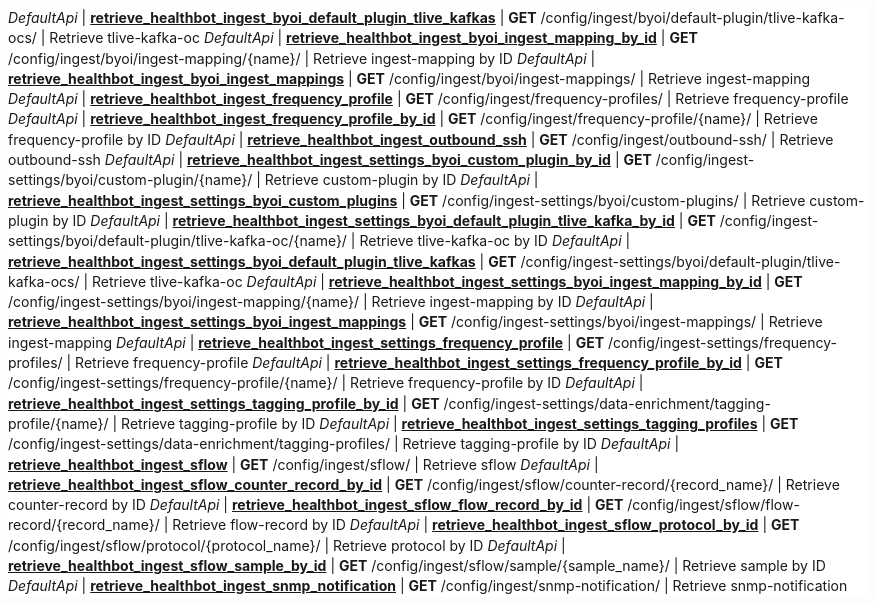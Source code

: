 *DefaultApi* | [**retrieve_healthbot_ingest_byoi_default_plugin_tlive_kafkas**](docs/DefaultApi.md#retrieve_healthbot_ingest_byoi_default_plugin_tlive_kafkas) | **GET** /config/ingest/byoi/default-plugin/tlive-kafka-ocs/ | Retrieve tlive-kafka-oc
*DefaultApi* | [**retrieve_healthbot_ingest_byoi_ingest_mapping_by_id**](docs/DefaultApi.md#retrieve_healthbot_ingest_byoi_ingest_mapping_by_id) | **GET** /config/ingest/byoi/ingest-mapping/{name}/ | Retrieve ingest-mapping by ID
*DefaultApi* | [**retrieve_healthbot_ingest_byoi_ingest_mappings**](docs/DefaultApi.md#retrieve_healthbot_ingest_byoi_ingest_mappings) | **GET** /config/ingest/byoi/ingest-mappings/ | Retrieve ingest-mapping
*DefaultApi* | [**retrieve_healthbot_ingest_frequency_profile**](docs/DefaultApi.md#retrieve_healthbot_ingest_frequency_profile) | **GET** /config/ingest/frequency-profiles/ | Retrieve frequency-profile
*DefaultApi* | [**retrieve_healthbot_ingest_frequency_profile_by_id**](docs/DefaultApi.md#retrieve_healthbot_ingest_frequency_profile_by_id) | **GET** /config/ingest/frequency-profile/{name}/ | Retrieve frequency-profile by ID
*DefaultApi* | [**retrieve_healthbot_ingest_outbound_ssh**](docs/DefaultApi.md#retrieve_healthbot_ingest_outbound_ssh) | **GET** /config/ingest/outbound-ssh/ | Retrieve outbound-ssh
*DefaultApi* | [**retrieve_healthbot_ingest_settings_byoi_custom_plugin_by_id**](docs/DefaultApi.md#retrieve_healthbot_ingest_settings_byoi_custom_plugin_by_id) | **GET** /config/ingest-settings/byoi/custom-plugin/{name}/ | Retrieve custom-plugin by ID
*DefaultApi* | [**retrieve_healthbot_ingest_settings_byoi_custom_plugins**](docs/DefaultApi.md#retrieve_healthbot_ingest_settings_byoi_custom_plugins) | **GET** /config/ingest-settings/byoi/custom-plugins/ | Retrieve custom-plugin by ID
*DefaultApi* | [**retrieve_healthbot_ingest_settings_byoi_default_plugin_tlive_kafka_by_id**](docs/DefaultApi.md#retrieve_healthbot_ingest_settings_byoi_default_plugin_tlive_kafka_by_id) | **GET** /config/ingest-settings/byoi/default-plugin/tlive-kafka-oc/{name}/ | Retrieve tlive-kafka-oc by ID
*DefaultApi* | [**retrieve_healthbot_ingest_settings_byoi_default_plugin_tlive_kafkas**](docs/DefaultApi.md#retrieve_healthbot_ingest_settings_byoi_default_plugin_tlive_kafkas) | **GET** /config/ingest-settings/byoi/default-plugin/tlive-kafka-ocs/ | Retrieve tlive-kafka-oc
*DefaultApi* | [**retrieve_healthbot_ingest_settings_byoi_ingest_mapping_by_id**](docs/DefaultApi.md#retrieve_healthbot_ingest_settings_byoi_ingest_mapping_by_id) | **GET** /config/ingest-settings/byoi/ingest-mapping/{name}/ | Retrieve ingest-mapping by ID
*DefaultApi* | [**retrieve_healthbot_ingest_settings_byoi_ingest_mappings**](docs/DefaultApi.md#retrieve_healthbot_ingest_settings_byoi_ingest_mappings) | **GET** /config/ingest-settings/byoi/ingest-mappings/ | Retrieve ingest-mapping
*DefaultApi* | [**retrieve_healthbot_ingest_settings_frequency_profile**](docs/DefaultApi.md#retrieve_healthbot_ingest_settings_frequency_profile) | **GET** /config/ingest-settings/frequency-profiles/ | Retrieve frequency-profile
*DefaultApi* | [**retrieve_healthbot_ingest_settings_frequency_profile_by_id**](docs/DefaultApi.md#retrieve_healthbot_ingest_settings_frequency_profile_by_id) | **GET** /config/ingest-settings/frequency-profile/{name}/ | Retrieve frequency-profile by ID
*DefaultApi* | [**retrieve_healthbot_ingest_settings_tagging_profile_by_id**](docs/DefaultApi.md#retrieve_healthbot_ingest_settings_tagging_profile_by_id) | **GET** /config/ingest-settings/data-enrichment/tagging-profile/{name}/ | Retrieve tagging-profile by ID
*DefaultApi* | [**retrieve_healthbot_ingest_settings_tagging_profiles**](docs/DefaultApi.md#retrieve_healthbot_ingest_settings_tagging_profiles) | **GET** /config/ingest-settings/data-enrichment/tagging-profiles/ | Retrieve tagging-profile by ID
*DefaultApi* | [**retrieve_healthbot_ingest_sflow**](docs/DefaultApi.md#retrieve_healthbot_ingest_sflow) | **GET** /config/ingest/sflow/ | Retrieve sflow
*DefaultApi* | [**retrieve_healthbot_ingest_sflow_counter_record_by_id**](docs/DefaultApi.md#retrieve_healthbot_ingest_sflow_counter_record_by_id) | **GET** /config/ingest/sflow/counter-record/{record_name}/ | Retrieve counter-record by ID
*DefaultApi* | [**retrieve_healthbot_ingest_sflow_flow_record_by_id**](docs/DefaultApi.md#retrieve_healthbot_ingest_sflow_flow_record_by_id) | **GET** /config/ingest/sflow/flow-record/{record_name}/ | Retrieve flow-record by ID
*DefaultApi* | [**retrieve_healthbot_ingest_sflow_protocol_by_id**](docs/DefaultApi.md#retrieve_healthbot_ingest_sflow_protocol_by_id) | **GET** /config/ingest/sflow/protocol/{protocol_name}/ | Retrieve protocol by ID
*DefaultApi* | [**retrieve_healthbot_ingest_sflow_sample_by_id**](docs/DefaultApi.md#retrieve_healthbot_ingest_sflow_sample_by_id) | **GET** /config/ingest/sflow/sample/{sample_name}/ | Retrieve sample by ID
*DefaultApi* | [**retrieve_healthbot_ingest_snmp_notification**](docs/DefaultApi.md#retrieve_healthbot_ingest_snmp_notification) | **GET** /config/ingest/snmp-notification/ | Retrieve snmp-notification